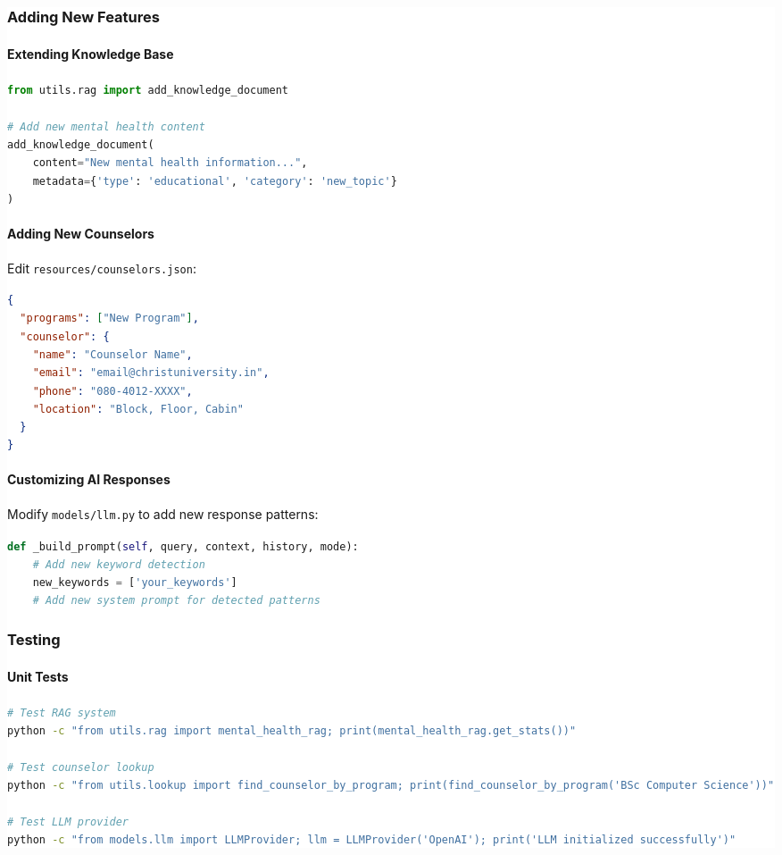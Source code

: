 ### **Adding New Features**

#### **Extending Knowledge Base**
```python
from utils.rag import add_knowledge_document

# Add new mental health content
add_knowledge_document(
    content="New mental health information...",
    metadata={'type': 'educational', 'category': 'new_topic'}
)
```

#### **Adding New Counselors**
Edit `resources/counselors.json`:
```json
{
  "programs": ["New Program"],
  "counselor": {
    "name": "Counselor Name",
    "email": "email@christuniversity.in",
    "phone": "080-4012-XXXX",
    "location": "Block, Floor, Cabin"
  }
}
```

#### **Customizing AI Responses**
Modify `models/llm.py` to add new response patterns:
```python
def _build_prompt(self, query, context, history, mode):
    # Add new keyword detection
    new_keywords = ['your_keywords']
    # Add new system prompt for detected patterns
```

### **Testing**

#### **Unit Tests**
```bash
# Test RAG system
python -c "from utils.rag import mental_health_rag; print(mental_health_rag.get_stats())"

# Test counselor lookup
python -c "from utils.lookup import find_counselor_by_program; print(find_counselor_by_program('BSc Computer Science'))"

# Test LLM provider
python -c "from models.llm import LLMProvider; llm = LLMProvider('OpenAI'); print('LLM initialized successfully')"
```
